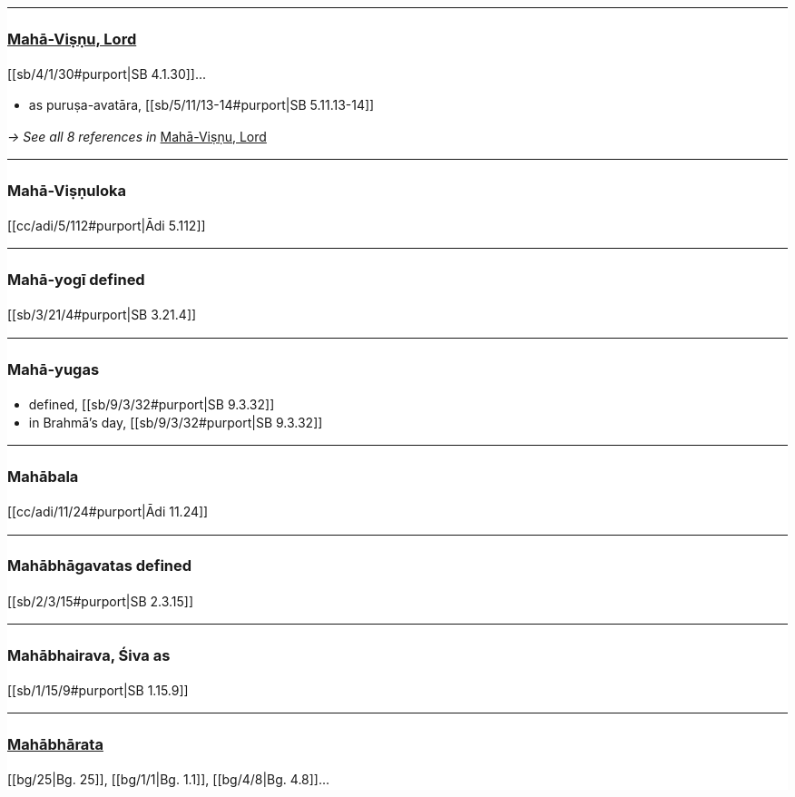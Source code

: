 
---

### [Mahā-Viṣṇu, Lord](../entries/maha-visnu-lord.md)

[[sb/4/1/30#purport|SB 4.1.30]]...

* as puruṣa-avatāra, [[sb/5/11/13-14#purport|SB 5.11.13-14]]

*→ See all 8 references in* [Mahā-Viṣṇu, Lord](../entries/maha-visnu-lord.md)

---

### Mahā-Viṣṇuloka

[[cc/adi/5/112#purport|Ādi 5.112]]


---

### Mahā-yogī defined

[[sb/3/21/4#purport|SB 3.21.4]]


---

### Mahā-yugas

* defined, [[sb/9/3/32#purport|SB 9.3.32]]
* in Brahmā’s day, [[sb/9/3/32#purport|SB 9.3.32]]

---

### Mahābala

[[cc/adi/11/24#purport|Ādi 11.24]]


---

### Mahābhāgavatas defined

[[sb/2/3/15#purport|SB 2.3.15]]


---

### Mahābhairava, Śiva as

[[sb/1/15/9#purport|SB 1.15.9]]


---

### [Mahābhārata](../entries/mahabharata.md)

[[bg/25|Bg. 25]], [[bg/1/1|Bg. 1.1]], [[bg/4/8|Bg. 4.8]]...
